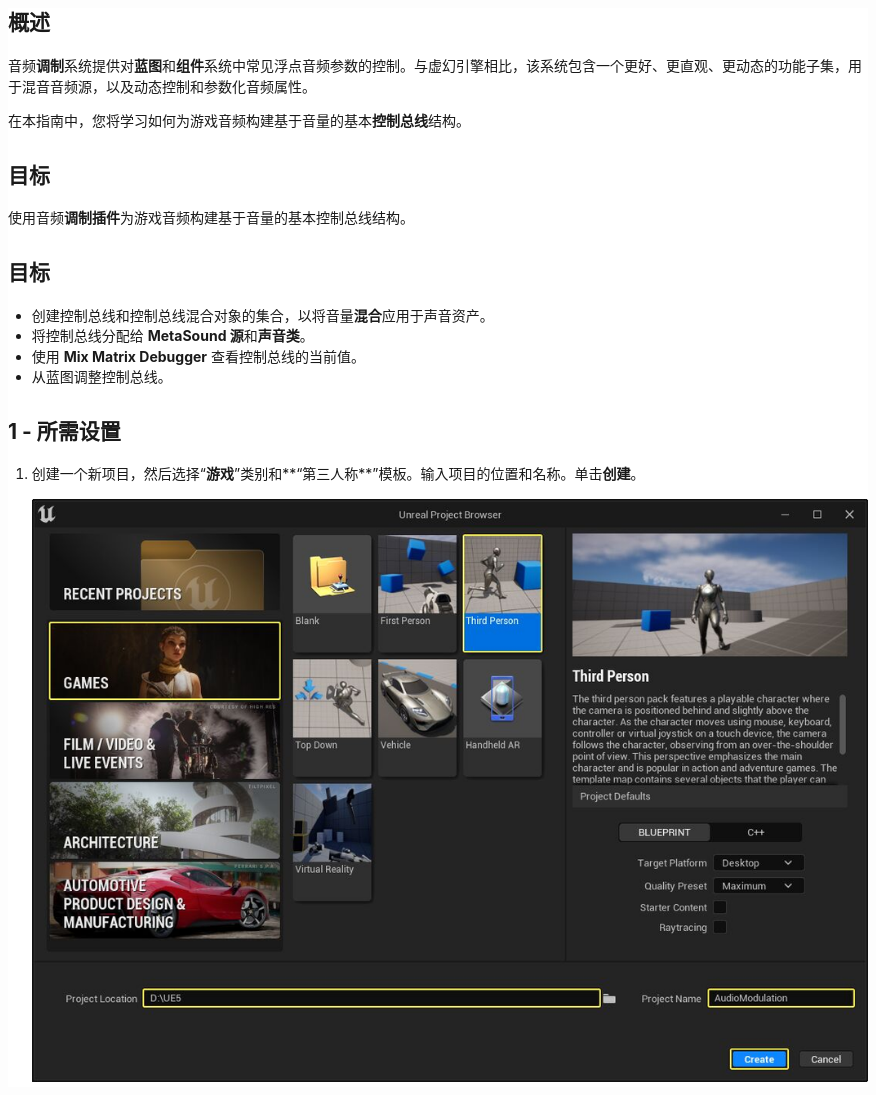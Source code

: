 ## 概述

音频**调制**系统提供对**蓝图**和**组件**系统中常见浮点音频参数的控制。与虚幻引擎相比，该系统包含一个更好、更直观、更动态的功能子集，用于混音音频源，以及动态控制和参数化音频属性。

在本指南中，您将学习如何为游戏音频构建基于音量的基本**控制总线**结构。

## 目标

使用音频**调制插件**为游戏音频构建基于音量的基本控制总线结构。

## 目标

- 创建控制总线和控制总线混合对象的集合，以将音量**混合**应用于声音资产。
- 将控制总线分配给 **MetaSound 源**和**声音类**。
- 使用 **Mix Matrix Debugger** 查看控制总线的当前值。
- 从蓝图调整控制总线。

## 1 - 所需设置

1. 创建一个新项目，然后选择“**游戏**”类别和**“第三人称**”模板。输入项目的位置和名称。单击**创建**。

   ![音频调制快速入门指南_所需设置](Image/处理音频/音频调制快速入门指南_所需设置.webp)
